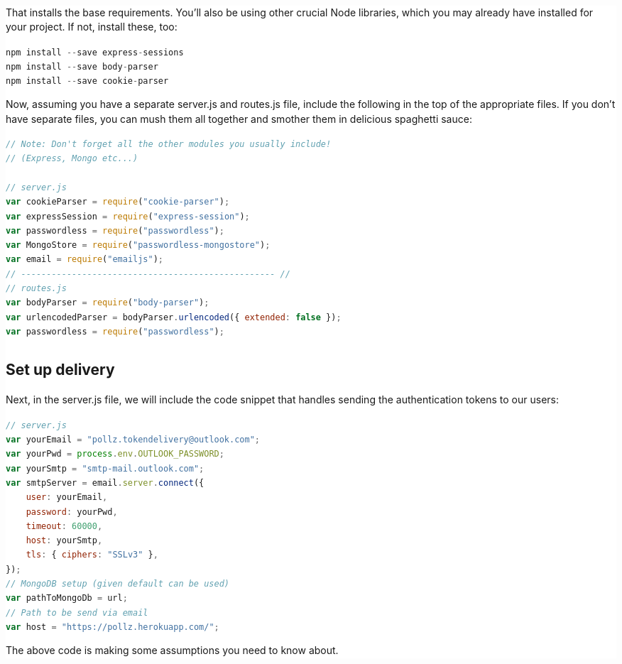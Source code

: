 That installs the base requirements. You’ll also be using other crucial Node libraries, which you may already have installed for your project. If not, install these, too:

```js
npm install --save express-sessions
npm install --save body-parser
npm install --save cookie-parser
```

Now, assuming you have a separate server.js and routes.js file, include the following in the top of the appropriate files. If you don’t have separate files, you can mush them all together and smother them in delicious spaghetti sauce:

```js
// Note: Don't forget all the other modules you usually include!
// (Express, Mongo etc...)

// server.js
var cookieParser = require("cookie-parser");
var expressSession = require("express-session");
var passwordless = require("passwordless");
var MongoStore = require("passwordless-mongostore");
var email = require("emailjs");
// -------------------------------------------------- //
// routes.js
var bodyParser = require("body-parser");
var urlencodedParser = bodyParser.urlencoded({ extended: false });
var passwordless = require("passwordless");
```

## Set up delivery

Next, in the server.js file, we will include the code snippet that handles sending the authentication tokens to our users:

```js
// server.js
var yourEmail = "pollz.tokendelivery@outlook.com";
var yourPwd = process.env.OUTLOOK_PASSWORD;
var yourSmtp = "smtp-mail.outlook.com";
var smtpServer = email.server.connect({
	user: yourEmail,
	password: yourPwd,
	timeout: 60000,
	host: yourSmtp,
	tls: { ciphers: "SSLv3" },
});
// MongoDB setup (given default can be used)
var pathToMongoDb = url;
// Path to be send via email
var host = "https://pollz.herokuapp.com/";
```

The above code is making some assumptions you need to know about.
